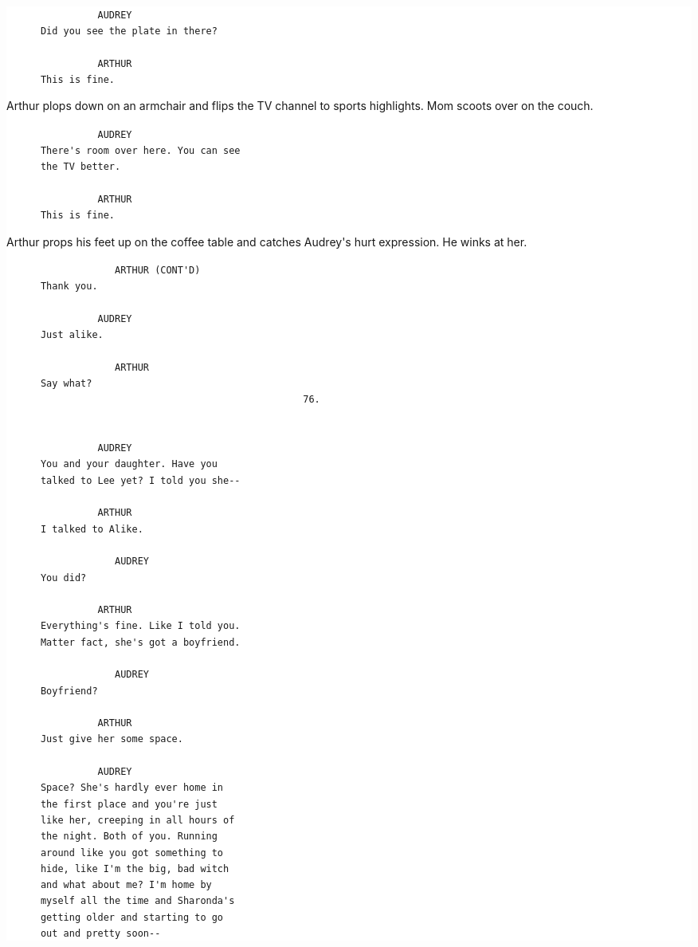                     AUDREY
          Did you see the plate in there?

                    ARTHUR
          This is fine.

Arthur plops down on an armchair and flips the TV channel to
sports highlights. Mom scoots over on the couch.

                    AUDREY
          There's room over here. You can see
          the TV better.

                    ARTHUR
          This is fine.

Arthur props his feet up on the coffee table and catches
Audrey's hurt expression. He winks at her.

                       ARTHUR (CONT'D)
          Thank you.

                    AUDREY
          Just alike.

                       ARTHUR
          Say what?
                                                        76.


                    AUDREY
          You and your daughter. Have you
          talked to Lee yet? I told you she--

                    ARTHUR
          I talked to Alike.

                       AUDREY
          You did?

                    ARTHUR
          Everything's fine. Like I told you.
          Matter fact, she's got a boyfriend.

                       AUDREY
          Boyfriend?

                    ARTHUR
          Just give her some space.

                    AUDREY
          Space? She's hardly ever home in
          the first place and you're just
          like her, creeping in all hours of
          the night. Both of you. Running
          around like you got something to
          hide, like I'm the big, bad witch
          and what about me? I'm home by
          myself all the time and Sharonda's
          getting older and starting to go
          out and pretty soon--
